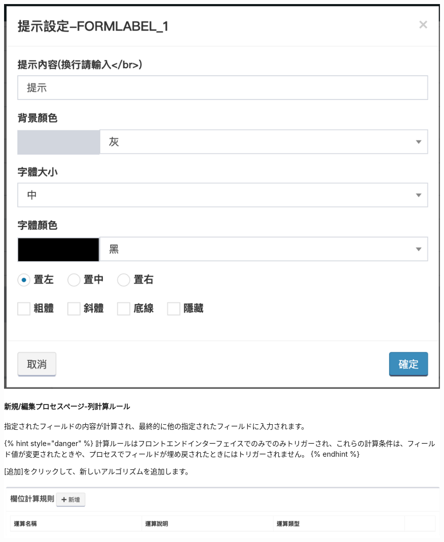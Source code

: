 ![](../.gitbook/assets/image%20%2848%29.png)

#### 新規/編集プロセスページ-列計算ルール

指定されたフィールドの内容が計算され、最終的に他の指定されたフィールドに入力されます。

{% hint style="danger" %}
計算ルールはフロントエンドインターフェイスでのみでのみトリガーされ、これらの計算条件は、フィールド値が変更されたときや、プロセスでフィールドが埋め戻されたときにはトリガーされません。
{% endhint %}

\[追加\]をクリックして、新しいアルゴリズムを追加します。

![](../.gitbook/assets/yun-suan-gui-ze-she-ji-1.png)
